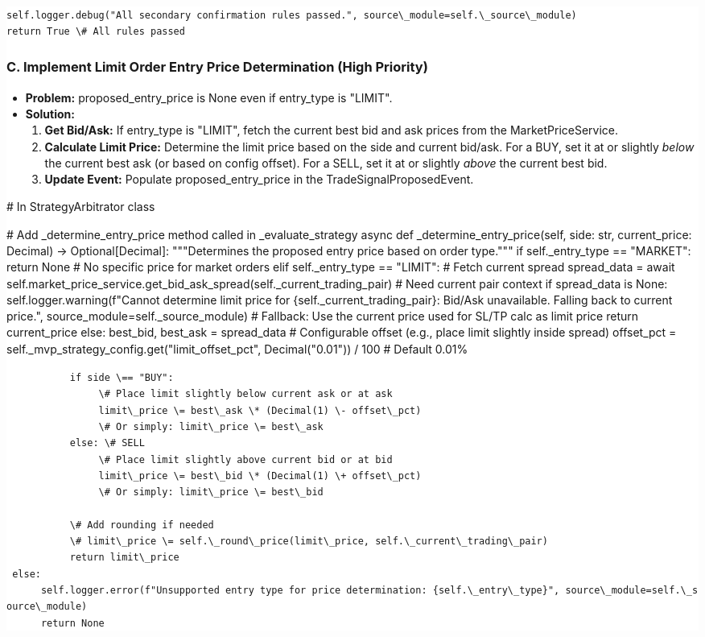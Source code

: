     self.logger.debug("All secondary confirmation rules passed.", source\_module=self.\_source\_module)
    return True \# All rules passed

### **C. Implement Limit Order Entry Price Determination (High Priority)**

* **Problem:** proposed\_entry\_price is None even if entry\_type is "LIMIT".
* **Solution:**
  1. **Get Bid/Ask:** If entry\_type is "LIMIT", fetch the current best bid and ask prices from the MarketPriceService.
  2. **Calculate Limit Price:** Determine the limit price based on the side and current bid/ask. For a BUY, set it at or slightly *below* the current best ask (or based on config offset). For a SELL, set it at or slightly *above* the current best bid.
  3. **Update Event:** Populate proposed\_entry\_price in the TradeSignalProposedEvent.

\# In StrategyArbitrator class

\# Add \_determine\_entry\_price method called in \_evaluate\_strategy
async def \_determine\_entry\_price(self, side: str, current\_price: Decimal) \-\> Optional\[Decimal\]:
     """Determines the proposed entry price based on order type."""
     if self.\_entry\_type \== "MARKET":
          return None \# No specific price for market orders
     elif self.\_entry\_type \== "LIMIT":
          \# Fetch current spread
          spread\_data \= await self.market\_price\_service.get\_bid\_ask\_spread(self.\_current\_trading\_pair) \# Need current pair context
          if spread\_data is None:
               self.logger.warning(f"Cannot determine limit price for {self.\_current\_trading\_pair}: Bid/Ask unavailable. Falling back to current price.", source\_module=self.\_source\_module)
               \# Fallback: Use the current price used for SL/TP calc as limit price
               return current\_price
          else:
               best\_bid, best\_ask \= spread\_data
               \# Configurable offset (e.g., place limit slightly inside spread)
               offset\_pct \= self.\_mvp\_strategy\_config.get("limit\_offset\_pct", Decimal("0.01")) / 100 \# Default 0.01%

               if side \== "BUY":
                    \# Place limit slightly below current ask or at ask
                    limit\_price \= best\_ask \* (Decimal(1) \- offset\_pct)
                    \# Or simply: limit\_price \= best\_ask
               else: \# SELL
                    \# Place limit slightly above current bid or at bid
                    limit\_price \= best\_bid \* (Decimal(1) \+ offset\_pct)
                    \# Or simply: limit\_price \= best\_bid

               \# Add rounding if needed
               \# limit\_price \= self.\_round\_price(limit\_price, self.\_current\_trading\_pair)
               return limit\_price
     else:
          self.logger.error(f"Unsupported entry type for price determination: {self.\_entry\_type}", source\_module=self.\_source\_module)
          return None
